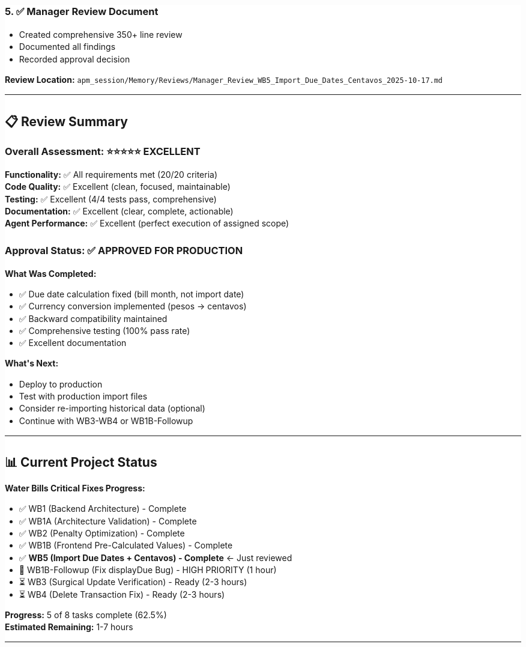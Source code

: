 ### 5. ✅ Manager Review Document
- Created comprehensive 350+ line review
- Documented all findings
- Recorded approval decision

**Review Location:** `apm_session/Memory/Reviews/Manager_Review_WB5_Import_Due_Dates_Centavos_2025-10-17.md`

---

## 📋 Review Summary

### Overall Assessment: ⭐⭐⭐⭐⭐ EXCELLENT

**Functionality:** ✅ All requirements met (20/20 criteria)  
**Code Quality:** ✅ Excellent (clean, focused, maintainable)  
**Testing:** ✅ Excellent (4/4 tests pass, comprehensive)  
**Documentation:** ✅ Excellent (clear, complete, actionable)  
**Agent Performance:** ✅ Excellent (perfect execution of assigned scope)

### Approval Status: ✅ **APPROVED FOR PRODUCTION**

**What Was Completed:**
- ✅ Due date calculation fixed (bill month, not import date)
- ✅ Currency conversion implemented (pesos → centavos)
- ✅ Backward compatibility maintained
- ✅ Comprehensive testing (100% pass rate)
- ✅ Excellent documentation

**What's Next:**
- Deploy to production
- Test with production import files
- Consider re-importing historical data (optional)
- Continue with WB3-WB4 or WB1B-Followup

---

## 📊 Current Project Status

**Water Bills Critical Fixes Progress:**
- ✅ WB1 (Backend Architecture) - Complete
- ✅ WB1A (Architecture Validation) - Complete
- ✅ WB2 (Penalty Optimization) - Complete
- ✅ WB1B (Frontend Pre-Calculated Values) - Complete
- ✅ **WB5 (Import Due Dates + Centavos) - Complete** ← Just reviewed
- 🔄 WB1B-Followup (Fix displayDue Bug) - HIGH PRIORITY (1 hour)
- ⏳ WB3 (Surgical Update Verification) - Ready (2-3 hours)
- ⏳ WB4 (Delete Transaction Fix) - Ready (2-3 hours)

**Progress:** 5 of 8 tasks complete (62.5%)  
**Estimated Remaining:** 1-7 hours

---